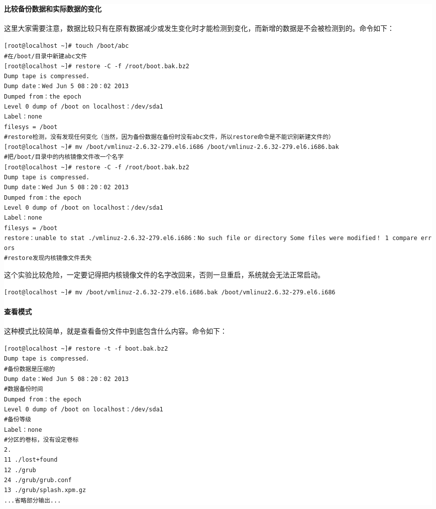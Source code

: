 #### 比较备份数据和实际数据的变化

这里大家需要注意，数据比较只有在原有数据减少或发生变化时才能检测到变化，而新增的数据是不会被检测到的。命令如下：

```shell
[root@localhost ~]# touch /boot/abc
#在/boot/目录中新建abc文件
[root@localhost ~]# restore -C -f /root/boot.bak.bz2
Dump tape is compressed.
Dump date：Wed Jun 5 08：20：02 2013
Dumped from：the epoch
Level 0 dump of /boot on localhost：/dev/sda1
Label：none
filesys = /boot
#restore检测，没有发现任何变化（当然，因为备份数据在备份时没有abc文件，所以restore命令是不能识别新建文件的）
[root@localhost ~]# mv /boot/vmlinuz-2.6.32-279.el6.i686 /boot/vmlinuz-2.6.32-279.el6.i686.bak
#把/boot/目录中的内核镜像文件改一个名字
[root@localhost ~]# restore -C -f /root/boot.bak.bz2
Dump tape is compressed.
Dump date：Wed Jun 5 08：20：02 2013
Dumped from：the epoch
Level 0 dump of /boot on localhost：/dev/sda1
Label：none
filesys = /boot
restore：unable to stat ./vmlinuz-2.6.32-279.el6.i686：No such file or directory Some files were modified！ 1 compare errors
#restore发现内核镜像文件丢失
```

这个实验比较危险，一定要记得把内核镜像文件的名字改回来，否则一旦重启，系统就会无法正常启动。

```shell
[root@localhost ~]# mv /boot/vmlinuz-2.6.32-279.el6.i686.bak /boot/vmlinuz2.6.32-279.el6.i686
```

#### 查看模式

这种模式比较简单，就是查看备份文件中到底包含什么内容。命令如下：

```shell
[root@localhost ~]# restore -t -f boot.bak.bz2
Dump tape is compressed．
#备份数据是压缩的
Dump date：Wed Jun 5 08：20：02 2013
#数据备份时间
Dumped from：the epoch
Level 0 dump of /boot on localhost：/dev/sda1
#备份等级
Label：none
#分区的卷标，没有设定卷标
2.
11 ./lost+found
12 ./grub
24 ./grub/grub.conf
13 ./grub/splash.xpm.gz
...省略部分输出...
```
